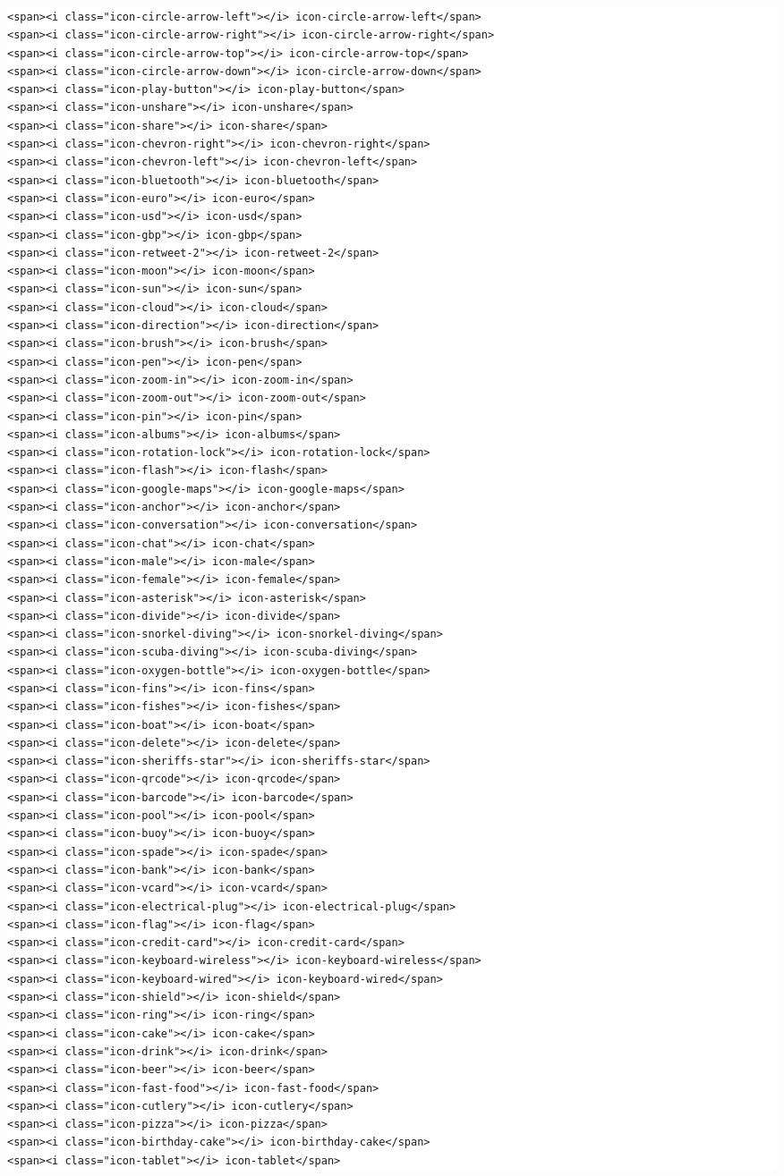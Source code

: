     <span><i class="icon-circle-arrow-left"></i> icon-circle-arrow-left</span>
    <span><i class="icon-circle-arrow-right"></i> icon-circle-arrow-right</span>
    <span><i class="icon-circle-arrow-top"></i> icon-circle-arrow-top</span>
    <span><i class="icon-circle-arrow-down"></i> icon-circle-arrow-down</span>
    <span><i class="icon-play-button"></i> icon-play-button</span>
    <span><i class="icon-unshare"></i> icon-unshare</span>
    <span><i class="icon-share"></i> icon-share</span>
    <span><i class="icon-chevron-right"></i> icon-chevron-right</span>
    <span><i class="icon-chevron-left"></i> icon-chevron-left</span>
    <span><i class="icon-bluetooth"></i> icon-bluetooth</span>
    <span><i class="icon-euro"></i> icon-euro</span>
    <span><i class="icon-usd"></i> icon-usd</span>
    <span><i class="icon-gbp"></i> icon-gbp</span>
    <span><i class="icon-retweet-2"></i> icon-retweet-2</span>
    <span><i class="icon-moon"></i> icon-moon</span>
    <span><i class="icon-sun"></i> icon-sun</span>
    <span><i class="icon-cloud"></i> icon-cloud</span>
    <span><i class="icon-direction"></i> icon-direction</span>
    <span><i class="icon-brush"></i> icon-brush</span>
    <span><i class="icon-pen"></i> icon-pen</span>
    <span><i class="icon-zoom-in"></i> icon-zoom-in</span>
    <span><i class="icon-zoom-out"></i> icon-zoom-out</span>
    <span><i class="icon-pin"></i> icon-pin</span>
    <span><i class="icon-albums"></i> icon-albums</span>
    <span><i class="icon-rotation-lock"></i> icon-rotation-lock</span>
    <span><i class="icon-flash"></i> icon-flash</span>
    <span><i class="icon-google-maps"></i> icon-google-maps</span>
    <span><i class="icon-anchor"></i> icon-anchor</span>
    <span><i class="icon-conversation"></i> icon-conversation</span>
    <span><i class="icon-chat"></i> icon-chat</span>
    <span><i class="icon-male"></i> icon-male</span>
    <span><i class="icon-female"></i> icon-female</span>
    <span><i class="icon-asterisk"></i> icon-asterisk</span>
    <span><i class="icon-divide"></i> icon-divide</span>
    <span><i class="icon-snorkel-diving"></i> icon-snorkel-diving</span>
    <span><i class="icon-scuba-diving"></i> icon-scuba-diving</span>
    <span><i class="icon-oxygen-bottle"></i> icon-oxygen-bottle</span>
    <span><i class="icon-fins"></i> icon-fins</span>
    <span><i class="icon-fishes"></i> icon-fishes</span>
    <span><i class="icon-boat"></i> icon-boat</span>
    <span><i class="icon-delete"></i> icon-delete</span>
    <span><i class="icon-sheriffs-star"></i> icon-sheriffs-star</span>
    <span><i class="icon-qrcode"></i> icon-qrcode</span>
    <span><i class="icon-barcode"></i> icon-barcode</span>
    <span><i class="icon-pool"></i> icon-pool</span>
    <span><i class="icon-buoy"></i> icon-buoy</span>
    <span><i class="icon-spade"></i> icon-spade</span>
    <span><i class="icon-bank"></i> icon-bank</span>
    <span><i class="icon-vcard"></i> icon-vcard</span>
    <span><i class="icon-electrical-plug"></i> icon-electrical-plug</span>
    <span><i class="icon-flag"></i> icon-flag</span>
    <span><i class="icon-credit-card"></i> icon-credit-card</span>
    <span><i class="icon-keyboard-wireless"></i> icon-keyboard-wireless</span>
    <span><i class="icon-keyboard-wired"></i> icon-keyboard-wired</span>
    <span><i class="icon-shield"></i> icon-shield</span>
    <span><i class="icon-ring"></i> icon-ring</span>
    <span><i class="icon-cake"></i> icon-cake</span>
    <span><i class="icon-drink"></i> icon-drink</span>
    <span><i class="icon-beer"></i> icon-beer</span>
    <span><i class="icon-fast-food"></i> icon-fast-food</span>
    <span><i class="icon-cutlery"></i> icon-cutlery</span>
    <span><i class="icon-pizza"></i> icon-pizza</span>
    <span><i class="icon-birthday-cake"></i> icon-birthday-cake</span>
    <span><i class="icon-tablet"></i> icon-tablet</span>